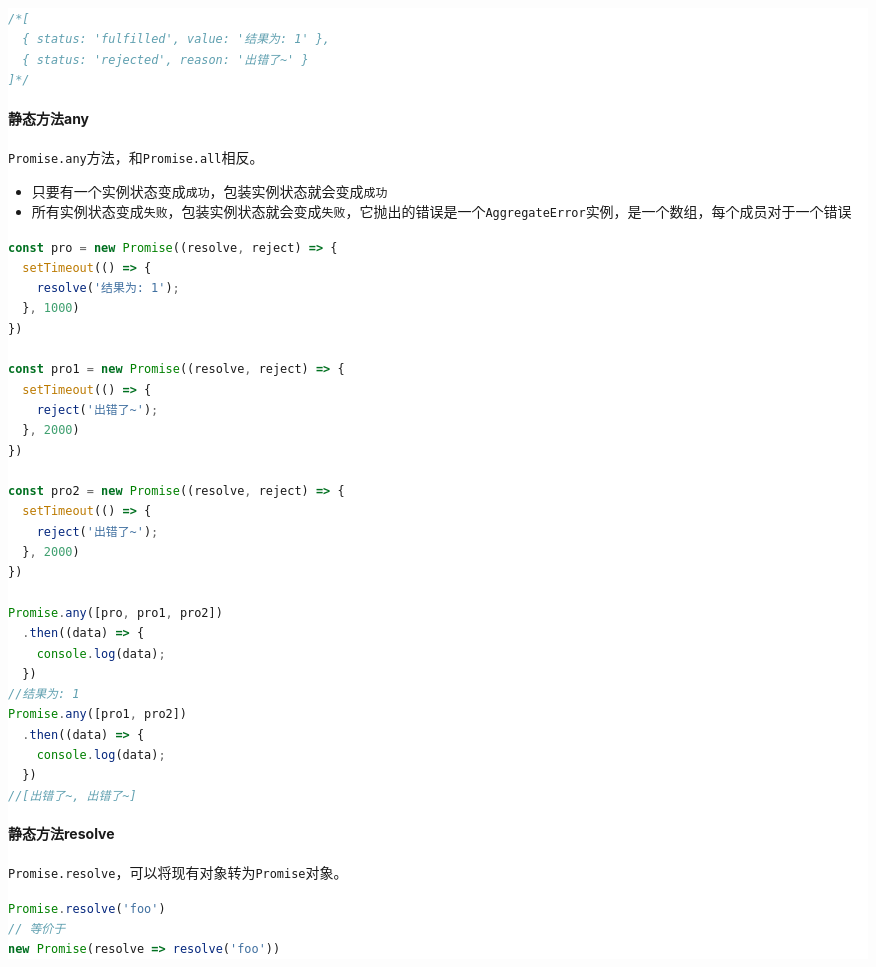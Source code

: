 ```javascript
/*[
  { status: 'fulfilled', value: '结果为: 1' },
  { status: 'rejected', reason: '出错了~' }
]*/
```

#### 静态方法any

`Promise.any`方法，和`Promise.all`相反。

- 只要有一个实例状态变成`成功`，包装实例状态就会变成`成功`
- 所有实例状态变成`失败`，包装实例状态就会变成`失败`，它抛出的错误是一个`AggregateError`实例，是一个数组，每个成员对于一个错误

```javascript
const pro = new Promise((resolve, reject) => {
  setTimeout(() => {
    resolve('结果为: 1');
  }, 1000)
})

const pro1 = new Promise((resolve, reject) => {
  setTimeout(() => {
    reject('出错了~');
  }, 2000)
})

const pro2 = new Promise((resolve, reject) => {
  setTimeout(() => {
    reject('出错了~');
  }, 2000)
})

Promise.any([pro, pro1, pro2])
  .then((data) => {
    console.log(data);
  })
//结果为: 1
Promise.any([pro1, pro2])
  .then((data) => {
    console.log(data);
  })
//[出错了~, 出错了~]
```

#### 静态方法resolve

`Promise.resolve`，可以将现有对象转为`Promise`对象。

```javascript
Promise.resolve('foo')
// 等价于
new Promise(resolve => resolve('foo'))
```


[Noney Li]: https://github.com/noney/ "noneyli"
